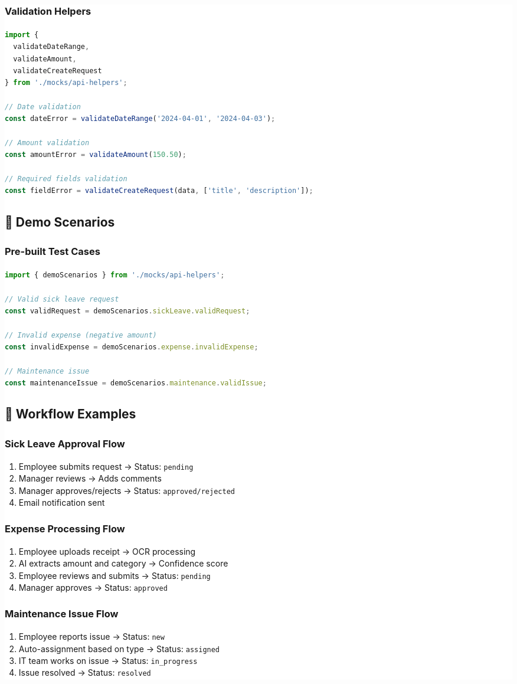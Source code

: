 ### Validation Helpers
```typescript
import { 
  validateDateRange, 
  validateAmount, 
  validateCreateRequest 
} from './mocks/api-helpers';

// Date validation
const dateError = validateDateRange('2024-04-01', '2024-04-03');

// Amount validation
const amountError = validateAmount(150.50);

// Required fields validation
const fieldError = validateCreateRequest(data, ['title', 'description']);
```

## 🚀 Demo Scenarios

### Pre-built Test Cases
```typescript
import { demoScenarios } from './mocks/api-helpers';

// Valid sick leave request
const validRequest = demoScenarios.sickLeave.validRequest;

// Invalid expense (negative amount)
const invalidExpense = demoScenarios.expense.invalidExpense;

// Maintenance issue
const maintenanceIssue = demoScenarios.maintenance.validIssue;
```

## 🔄 Workflow Examples

### Sick Leave Approval Flow
1. Employee submits request → Status: `pending`
2. Manager reviews → Adds comments
3. Manager approves/rejects → Status: `approved/rejected`
4. Email notification sent

### Expense Processing Flow
1. Employee uploads receipt → OCR processing
2. AI extracts amount and category → Confidence score
3. Employee reviews and submits → Status: `pending`
4. Manager approves → Status: `approved`

### Maintenance Issue Flow
1. Employee reports issue → Status: `new`
2. Auto-assignment based on type → Status: `assigned`
3. IT team works on issue → Status: `in_progress`
4. Issue resolved → Status: `resolved`
